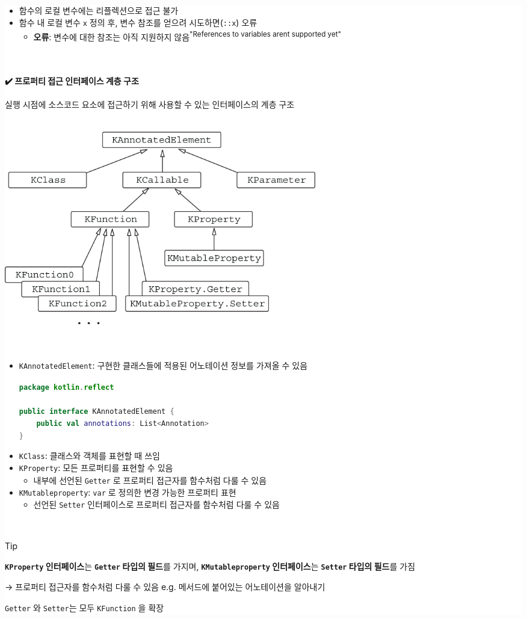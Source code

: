 - 함수의 로컬 변수에는 리플렉션으로 접근 불가
- 함수 내 로컬 변수 `x` 정의 후, 변수 참조를 얻으려 시도하면(`::x`) 오류
  - **오류**: 변수에 대한 참조는 아직 지원하지 않음<sup>"References to variables arent supported yet"</sup>

<br/>

#### ✔️ 프로퍼티 접근 인터페이스 계층 구조

실행 시점에 소스코드 요소에 접근하기 위해 사용할 수 있는 인터페이스의 계층 구조

<br/><img src="./img/figure12-01.png" width="60%" /><br/>

<br/>

- `KAnnotatedElement`: 구현한 클래스들에 적용된 어노테이션 정보를 가져올 수 있음<br/>
  ```kotlin
  package kotlin.reflect

  public interface KAnnotatedElement {
      public val annotations: List<Annotation>
  }
  ```
- `KClass`: 클래스와 객체를 표현할 때 쓰임
- `KProperty`: 모든 프로퍼티를 표현할 수 있음
  - 내부에 선언된 `Getter` 로 프로퍼티 접근자를 함수처럼 다룰 수 있음
- `KMutableproperty`: `var` 로 정의한 변경 가능한 프로퍼티 표현
  - 선언된 `Setter` 인터페이스로 프로퍼티 접근자를 함수처럼 다룰 수 있음

<br/>

> [!TIP]
> **`KProperty` 인터페이스**는 **`Getter` 타입의 필드**를 가지며,
> **`KMutableproperty` 인터페이스**는 **`Setter` 타입의 필드**를 가짐
> 
> → 프로퍼티 접근자를 함수처럼 다룰 수 있음
> e.g. 메서드에 붙어있는 어노테이션을 알아내기
> 
> `Getter` 와 `Setter`는 모두 `KFunction` 을 확장
